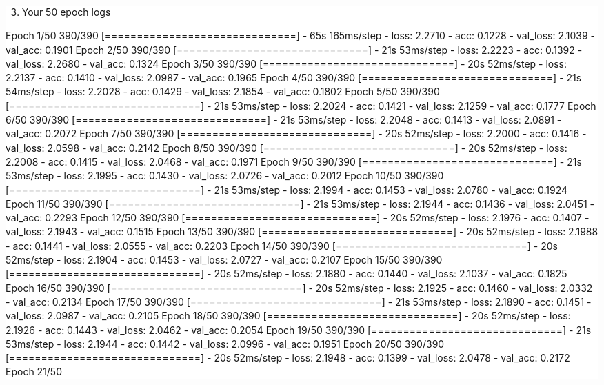 3. Your 50 epoch logs

Epoch 1/50
390/390 [==============================] - 65s 165ms/step - loss: 2.2710 - acc: 0.1228 - val_loss: 2.1039 - val_acc: 0.1901
Epoch 2/50
390/390 [==============================] - 21s 53ms/step - loss: 2.2223 - acc: 0.1392 - val_loss: 2.2680 - val_acc: 0.1324
Epoch 3/50
390/390 [==============================] - 20s 52ms/step - loss: 2.2137 - acc: 0.1410 - val_loss: 2.0987 - val_acc: 0.1965
Epoch 4/50
390/390 [==============================] - 21s 54ms/step - loss: 2.2028 - acc: 0.1429 - val_loss: 2.1854 - val_acc: 0.1802
Epoch 5/50
390/390 [==============================] - 21s 53ms/step - loss: 2.2024 - acc: 0.1421 - val_loss: 2.1259 - val_acc: 0.1777
Epoch 6/50
390/390 [==============================] - 21s 53ms/step - loss: 2.2048 - acc: 0.1413 - val_loss: 2.0891 - val_acc: 0.2072
Epoch 7/50
390/390 [==============================] - 20s 52ms/step - loss: 2.2000 - acc: 0.1416 - val_loss: 2.0598 - val_acc: 0.2142
Epoch 8/50
390/390 [==============================] - 20s 52ms/step - loss: 2.2008 - acc: 0.1415 - val_loss: 2.0468 - val_acc: 0.1971
Epoch 9/50
390/390 [==============================] - 21s 53ms/step - loss: 2.1995 - acc: 0.1430 - val_loss: 2.0726 - val_acc: 0.2012
Epoch 10/50
390/390 [==============================] - 21s 53ms/step - loss: 2.1994 - acc: 0.1453 - val_loss: 2.0780 - val_acc: 0.1924
Epoch 11/50
390/390 [==============================] - 21s 53ms/step - loss: 2.1944 - acc: 0.1436 - val_loss: 2.0451 - val_acc: 0.2293
Epoch 12/50
390/390 [==============================] - 20s 52ms/step - loss: 2.1976 - acc: 0.1407 - val_loss: 2.1943 - val_acc: 0.1515
Epoch 13/50
390/390 [==============================] - 20s 52ms/step - loss: 2.1988 - acc: 0.1441 - val_loss: 2.0555 - val_acc: 0.2203
Epoch 14/50
390/390 [==============================] - 20s 52ms/step - loss: 2.1904 - acc: 0.1453 - val_loss: 2.0727 - val_acc: 0.2107
Epoch 15/50
390/390 [==============================] - 20s 52ms/step - loss: 2.1880 - acc: 0.1440 - val_loss: 2.1037 - val_acc: 0.1825
Epoch 16/50
390/390 [==============================] - 20s 52ms/step - loss: 2.1925 - acc: 0.1460 - val_loss: 2.0332 - val_acc: 0.2134
Epoch 17/50
390/390 [==============================] - 21s 53ms/step - loss: 2.1890 - acc: 0.1451 - val_loss: 2.0987 - val_acc: 0.2105
Epoch 18/50
390/390 [==============================] - 20s 52ms/step - loss: 2.1926 - acc: 0.1443 - val_loss: 2.0462 - val_acc: 0.2054
Epoch 19/50
390/390 [==============================] - 21s 53ms/step - loss: 2.1944 - acc: 0.1442 - val_loss: 2.0996 - val_acc: 0.1951
Epoch 20/50
390/390 [==============================] - 20s 52ms/step - loss: 2.1948 - acc: 0.1399 - val_loss: 2.0478 - val_acc: 0.2172
Epoch 21/50
